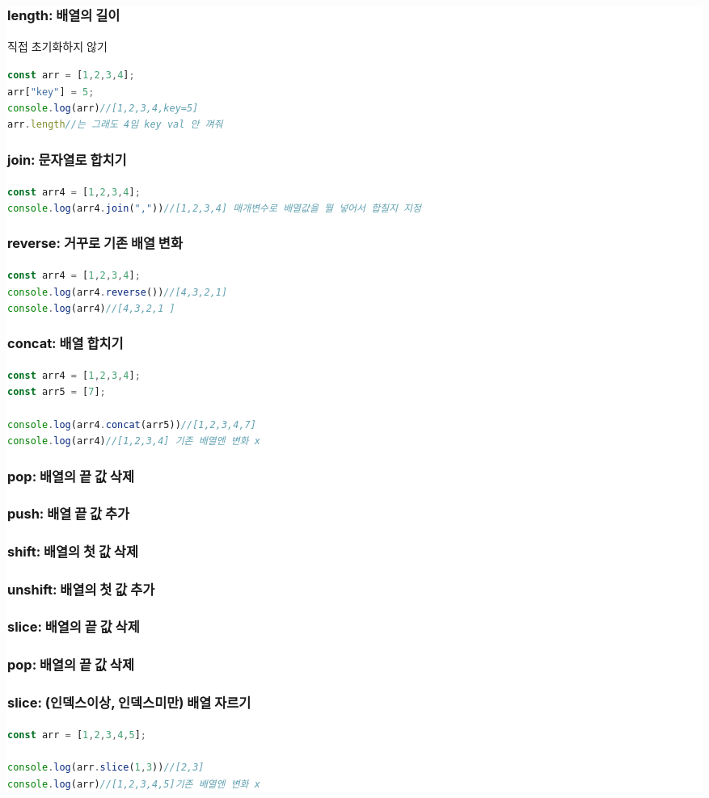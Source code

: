 ### length: 배열의 길이

직접 초기화하지 않기

```jsx
const arr = [1,2,3,4];
arr["key"] = 5;
console.log(arr)//[1,2,3,4,key=5]
arr.length//는 그래도 4임 key val 안 껴줘
```

### join: 문자열로 합치기

```jsx
const arr4 = [1,2,3,4];
console.log(arr4.join(","))//[1,2,3,4] 매개변수로 배열값을 뭘 넣어서 합칠지 지정
```

### reverse: 거꾸로 기존 배열 변화

```jsx
const arr4 = [1,2,3,4];
console.log(arr4.reverse())//[4,3,2,1]
console.log(arr4)//[4,3,2,1 ]
```

### concat: 배열 합치기

```jsx
const arr4 = [1,2,3,4];
const arr5 = [7];

console.log(arr4.concat(arr5))//[1,2,3,4,7]
console.log(arr4)//[1,2,3,4] 기존 배열엔 변화 x
```

### pop: 배열의 끝 값 삭제

### push: 배열 끝 값 추가

### shift: 배열의 첫 값 삭제

### unshift: 배열의 첫 값 추가

### slice: 배열의 끝 값 삭제

### pop: 배열의 끝 값 삭제

### slice: (인덱스이상, 인덱스미만) 배열 자르기

```jsx
const arr = [1,2,3,4,5];

console.log(arr.slice(1,3))//[2,3]
console.log(arr)//[1,2,3,4,5]기존 배열엔 변화 x
```

